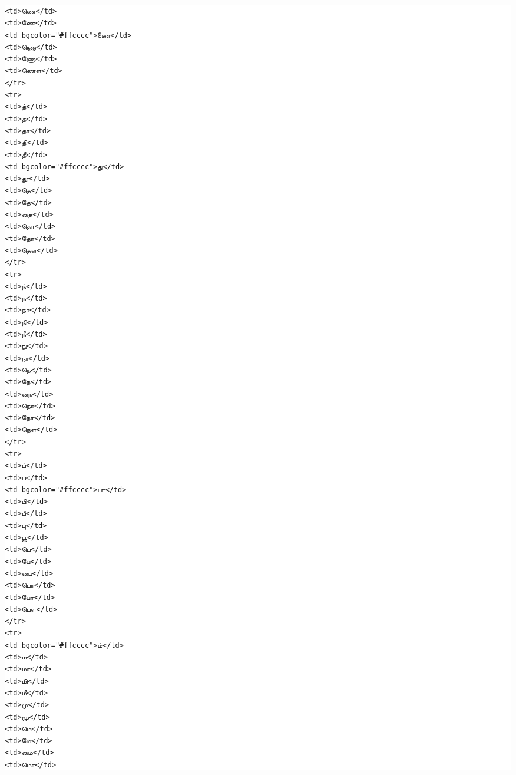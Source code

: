    <td>ணெ</td>
    <td>ணே</td>
    <td bgcolor="#ffcccc">ணை</td>
    <td>ணொ</td>
    <td>ணோ</td>
    <td>ணௌ</td>
    </tr>
    <tr>
    <td>த்</td>
    <td>த</td>
    <td>தா</td>
    <td>தி</td>
    <td>தீ</td>
    <td bgcolor="#ffcccc">து</td>
    <td>தூ</td>
    <td>தெ</td>
    <td>தே</td>
    <td>தை</td>
    <td>தொ</td>
    <td>தோ</td>
    <td>தௌ</td>
    </tr>
    <tr>
    <td>ந்</td>
    <td>ந</td>
    <td>நா</td>
    <td>நி</td>
    <td>நீ</td>
    <td>நு</td>
    <td>நூ</td>
    <td>நெ</td>
    <td>நே</td>
    <td>நை</td>
    <td>நொ</td>
    <td>நோ</td>
    <td>நௌ</td>
    </tr>
    <tr>
    <td>ப்</td>
    <td>ப</td>
    <td bgcolor="#ffcccc">பா</td>
    <td>பி</td>
    <td>பீ</td>
    <td>பு</td>
    <td>பூ</td>
    <td>பெ</td>
    <td>பே</td>
    <td>பை</td>
    <td>பொ</td>
    <td>போ</td>
    <td>பௌ</td>
    </tr>
    <tr>
    <td bgcolor="#ffcccc">ம்</td>
    <td>ம</td>
    <td>மா</td>
    <td>மி</td>
    <td>மீ</td>
    <td>மு</td>
    <td>மூ</td>
    <td>மெ</td>
    <td>மே</td>
    <td>மை</td>
    <td>மொ</td>